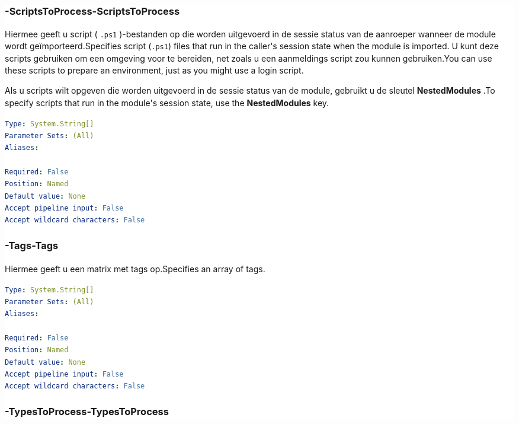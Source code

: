 ### <span data-ttu-id="2a7a2-253">-ScriptsToProcess</span><span class="sxs-lookup"><span data-stu-id="2a7a2-253">-ScriptsToProcess</span></span>

<span data-ttu-id="2a7a2-254">Hiermee geeft u script ( `.ps1` )-bestanden op die worden uitgevoerd in de sessie status van de aanroeper wanneer de module wordt geïmporteerd.</span><span class="sxs-lookup"><span data-stu-id="2a7a2-254">Specifies script (`.ps1`) files that run in the caller's session state when the module is imported.</span></span>
<span data-ttu-id="2a7a2-255">U kunt deze scripts gebruiken om een omgeving voor te bereiden, net zoals u een aanmeldings script zou kunnen gebruiken.</span><span class="sxs-lookup"><span data-stu-id="2a7a2-255">You can use these scripts to prepare an environment, just as you might use a login script.</span></span>

<span data-ttu-id="2a7a2-256">Als u scripts wilt opgeven die worden uitgevoerd in de sessie status van de module, gebruikt u de sleutel **NestedModules** .</span><span class="sxs-lookup"><span data-stu-id="2a7a2-256">To specify scripts that run in the module's session state, use the **NestedModules** key.</span></span>

```yaml
Type: System.String[]
Parameter Sets: (All)
Aliases:

Required: False
Position: Named
Default value: None
Accept pipeline input: False
Accept wildcard characters: False
```

### <span data-ttu-id="2a7a2-257">-Tags</span><span class="sxs-lookup"><span data-stu-id="2a7a2-257">-Tags</span></span>

<span data-ttu-id="2a7a2-258">Hiermee geeft u een matrix met tags op.</span><span class="sxs-lookup"><span data-stu-id="2a7a2-258">Specifies an array of tags.</span></span>

```yaml
Type: System.String[]
Parameter Sets: (All)
Aliases:

Required: False
Position: Named
Default value: None
Accept pipeline input: False
Accept wildcard characters: False
```

### <span data-ttu-id="2a7a2-259">-TypesToProcess</span><span class="sxs-lookup"><span data-stu-id="2a7a2-259">-TypesToProcess</span></span>
